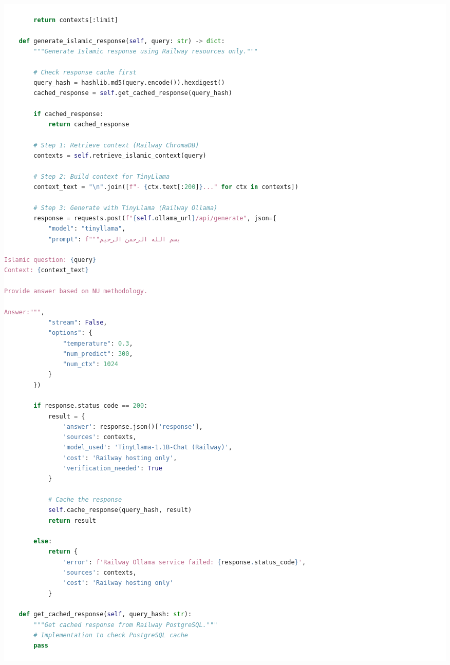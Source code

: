 ```python
        
        return contexts[:limit]
    
    def generate_islamic_response(self, query: str) -> dict:
        """Generate Islamic response using Railway resources only."""
        
        # Check response cache first
        query_hash = hashlib.md5(query.encode()).hexdigest()
        cached_response = self.get_cached_response(query_hash)
        
        if cached_response:
            return cached_response
        
        # Step 1: Retrieve context (Railway ChromaDB)
        contexts = self.retrieve_islamic_context(query)
        
        # Step 2: Build context for TinyLlama
        context_text = "\n".join([f"- {ctx.text[:200]}..." for ctx in contexts])
        
        # Step 3: Generate with TinyLlama (Railway Ollama)
        response = requests.post(f"{self.ollama_url}/api/generate", json={
            "model": "tinyllama",
            "prompt": f"""بسم الله الرحمن الرحيم

Islamic question: {query}
Context: {context_text}

Provide answer based on NU methodology.

Answer:""",
            "stream": False,
            "options": {
                "temperature": 0.3,
                "num_predict": 300,
                "num_ctx": 1024
            }
        })
        
        if response.status_code == 200:
            result = {
                'answer': response.json()['response'],
                'sources': contexts,
                'model_used': 'TinyLlama-1.1B-Chat (Railway)',
                'cost': 'Railway hosting only',
                'verification_needed': True
            }
            
            # Cache the response
            self.cache_response(query_hash, result)
            return result
            
        else:
            return {
                'error': f'Railway Ollama service failed: {response.status_code}',
                'sources': contexts,
                'cost': 'Railway hosting only'
            }
    
    def get_cached_response(self, query_hash: str):
        """Get cached response from Railway PostgreSQL."""
        # Implementation to check PostgreSQL cache
        pass
    
```
